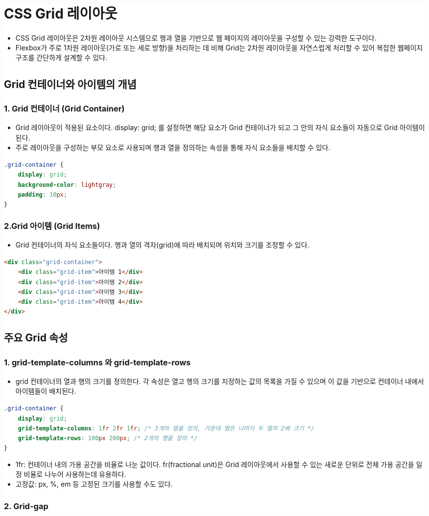 # CSS Grid 레이아웃

- CSS Grid 레이아웃은 2차원 레이아웃 시스템으로 행과 열을 기반으로 웹 페이지의 레이아웃을 구성할 수 있는 강력한 도구이다.
- Flexbox가 주로 1차원 레이아웃(가로 또는 세로 방향)을 처리하는 데 비해 Grid는 2차원 레이아웃을 자연스럽게 처리할 수 있어 복잡한 웹페이지 구조를 간단하게 설계할 수 있다.


## Grid 컨테이너와 아이템의 개념

### 1. Grid 컨테이너 (Grid Container)

- Grid 레이아웃이 적용된 요소이다. display: grid; 를 설정하면 해당 요소가 Grid 컨테이너가 되고 그 안의 자식 요소들이 자동으로 Grid 아이템이 된다.
- 주로 레이아웃을 구성하는 부모 요소로 사용되며 행과 열을 정의하는 속성을 통해 자식 요소들을 배치할 수 있다.
```CSS
.grid-container {
    display: grid;
    background-color: lightgray;
    padding: 10px;
}
```

### 2.Grid 아이템 (Grid Items)

- Grid 컨테이너의 자식 요소들이다. 행과 열의 격자(grid)에 따라 배치되며 위치와 크기를 조정할 수 있다.
```html
<div class="grid-container">
    <div class="grid-item">아이템 1</div>
    <div class="grid-item">아이템 2</div>
    <div class="grid-item">아이템 3</div>
    <div class="grid-item">아이템 4</div>
</div>
```


## 주요 Grid 속성

### 1. grid-template-columns 와 grid-template-rows

- grid 컨테이너의 열과 행의 크기를 정의한다. 각 속성은 열고 행의 크기를 지정하는 값의 목록을 가질 수 있으며 이 값을 기반으로 컨테이너 내에서 아이템들이 배치된다.
```css
.grid-container {
    display: grid;
    grid-template-columns: 1fr 2fr 1fr; /* 3개의 열을 정의, 가운데 열은 나머지 두 열의 2배 크기 */
    grid-template-rows: 100px 200px; /* 2개의 행을 정의 */
}
```
- 1fr: 컨테이너 내의 가용 공간을 비율로 나눈 값이다. fr(fractional unit)은 Grid 레이아웃에서 사용할 수 있는 새로운 단위로 전체 가용 공간을 일정 비율로 나누어 사용하는데 유용하다.
- 고정값: px, %, em 등 고정된 크기를 사용할 수도 있다.

### 2. Grid-gap
